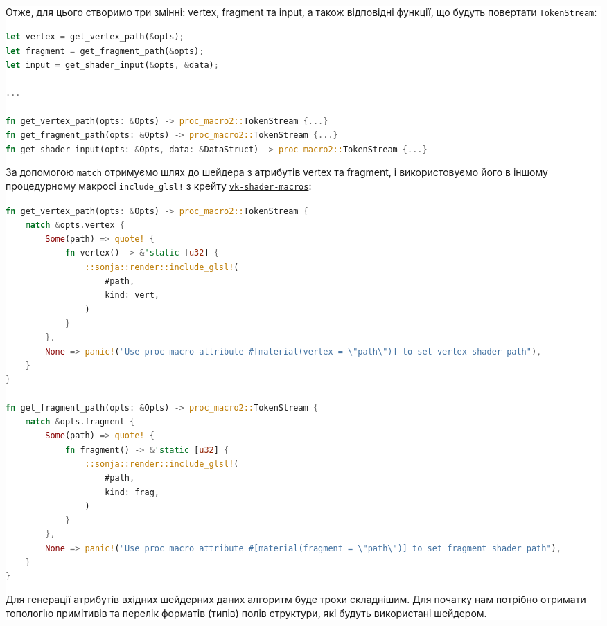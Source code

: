 Отже, для цього створимо три змінні: vertex, fragment та input, а також відповідні функції, що будуть повертати `TokenStream`:

```rust
let vertex = get_vertex_path(&opts);
let fragment = get_fragment_path(&opts);
let input = get_shader_input(&opts, &data);

...

fn get_vertex_path(opts: &Opts) -> proc_macro2::TokenStream {...}
fn get_fragment_path(opts: &Opts) -> proc_macro2::TokenStream {...}
fn get_shader_input(opts: &Opts, data: &DataStruct) -> proc_macro2::TokenStream {...}
```

За допомогою `match` отримуємо шлях до шейдера з атрибутів vertex та fragment, і використовуємо його в іншому процедурному макросі `include_glsl!` з крейту [`vk-shader-macros`](https://crates.io/crates/vk-shader-macros):

```rust
fn get_vertex_path(opts: &Opts) -> proc_macro2::TokenStream {
    match &opts.vertex {
        Some(path) => quote! {
            fn vertex() -> &'static [u32] {
                ::sonja::render::include_glsl!(
                    #path, 
                    kind: vert,
                )
            }
        },
        None => panic!("Use proc macro attribute #[material(vertex = \"path\")] to set vertex shader path"),
    }
}

fn get_fragment_path(opts: &Opts) -> proc_macro2::TokenStream {
    match &opts.fragment {
        Some(path) => quote! {
            fn fragment() -> &'static [u32] {
                ::sonja::render::include_glsl!(
                    #path, 
                    kind: frag,
                )
            }
        },
        None => panic!("Use proc macro attribute #[material(fragment = \"path\")] to set fragment shader path"),
    }
}
```

Для генерації атрибутів вхідних шейдерних даних алгоритм буде трохи складнішим. Для початку нам потрібно отримати топологію примітивів та перелік форматів (типів) полів структури, які будуть використані шейдером.
